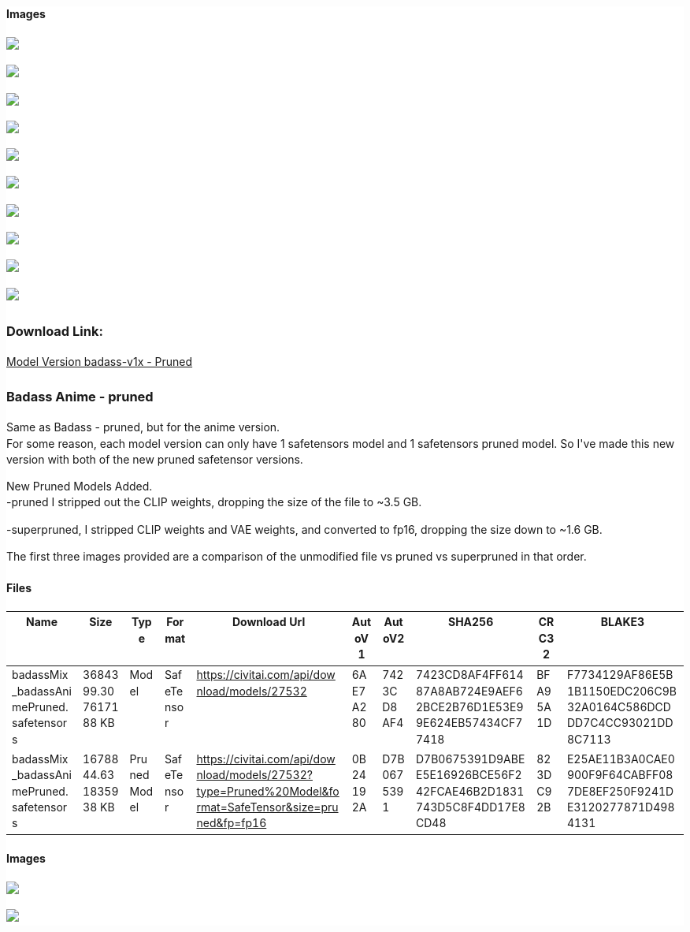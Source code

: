 #### Images

<p><img src="https://image.civitai.com/xG1nkqKTMzGDvpLrqFT7WA/5ff533b4-1747-4abf-6401-d75ce38bbb00/width=450/319155.jpeg" /></p>

<p><img src="https://image.civitai.com/xG1nkqKTMzGDvpLrqFT7WA/4b36c983-7c69-4e92-1c6e-6725c5710b00/width=450/319154.jpeg" /></p>

<p><img src="https://image.civitai.com/xG1nkqKTMzGDvpLrqFT7WA/33e5852a-eb03-4625-83ad-2ab1f8ae2400/width=450/319153.jpeg" /></p>

<p><img src="https://image.civitai.com/xG1nkqKTMzGDvpLrqFT7WA/786ae1d9-1560-4fbd-a2d9-1d1bd838cf00/width=450/319152.jpeg" /></p>

<p><img src="https://image.civitai.com/xG1nkqKTMzGDvpLrqFT7WA/7b622887-a0fe-4ea3-7295-1b06dd8d9500/width=450/319151.jpeg" /></p>

<p><img src="https://image.civitai.com/xG1nkqKTMzGDvpLrqFT7WA/67905cc0-3dbe-43d7-0c31-0f3029ee3b00/width=450/319150.jpeg" /></p>

<p><img src="https://image.civitai.com/xG1nkqKTMzGDvpLrqFT7WA/cc0e3532-555a-4ae8-486a-8a2c8deb6a00/width=450/319149.jpeg" /></p>

<p><img src="https://image.civitai.com/xG1nkqKTMzGDvpLrqFT7WA/97708369-7d69-4726-bf63-4de6b4d4f600/width=450/319148.jpeg" /></p>

<p><img src="https://image.civitai.com/xG1nkqKTMzGDvpLrqFT7WA/1732d0cf-068d-4c2c-0355-f66575efe500/width=450/319147.jpeg" /></p>

<p><img src="https://image.civitai.com/xG1nkqKTMzGDvpLrqFT7WA/ae2e8b5c-e218-4e4f-465e-efc5cdd22800/width=450/319146.jpeg" /></p>

### Download Link:

[Model Version badass-v1x - Pruned](https://civitai.com/api/download/models/28357)

### Badass Anime - pruned

<p>Same as Badass - pruned, but for the anime version.<br />For some reason, each model version can only have 1 safetensors model and 1 safetensors pruned model. So I've made this new version with both of the new pruned safetensor versions.</p><p>New Pruned Models Added.<br />-pruned I stripped out the CLIP weights, dropping the size of the file to ~3.5 GB.</p><p>-superpruned, I stripped CLIP weights and VAE weights, and converted to fp16, dropping the size down to ~1.6 GB.</p><p>The first three images provided are a comparison of the unmodified file vs pruned vs superpruned in that order.</p>

#### Files

| Name | Size | Type | Format | Download Url | AutoV1 | AutoV2 | SHA256 | CRC32 | BLAKE3 |
| --- | --- | --- | --- | --- | --- | --- | --- | --- | --- |
| badassMix_badassAnimePruned.safetensors | 3684399.307617188 KB | Model | SafeTensor | https://civitai.com/api/download/models/27532 | 6AE7A280 | 7423CD8AF4 | 7423CD8AF4FF61487A8AB724E9AEF62BCE2B76D1E53E99E624EB57434CF77418 | BFA95A1D | F7734129AF86E5B1B1150EDC206C9B32A0164C586DCDDD7C4CC93021DD8C7113 |
| badassMix_badassAnimePruned.safetensors | 1678844.631835938 KB | Pruned Model | SafeTensor | https://civitai.com/api/download/models/27532?type=Pruned%20Model&format=SafeTensor&size=pruned&fp=fp16 | 0B24192A | D7B0675391 | D7B0675391D9ABEE5E16926BCE56F242FCAE46B2D1831743D5C8F4DD17E8CD48 | 823DC92B | E25AE11B3A0CAE0900F9F64CABFF087DE8EF250F9241DE3120277871D4984131 |

#### Images

<p><img src="https://image.civitai.com/xG1nkqKTMzGDvpLrqFT7WA/9f098658-4389-4bbc-cd06-6cceba954e00/width=450/303226.jpeg" /></p>

<p><img src="https://image.civitai.com/xG1nkqKTMzGDvpLrqFT7WA/00fbba39-59a6-428c-e950-df2ccfbc3000/width=450/303225.jpeg" /></p>
